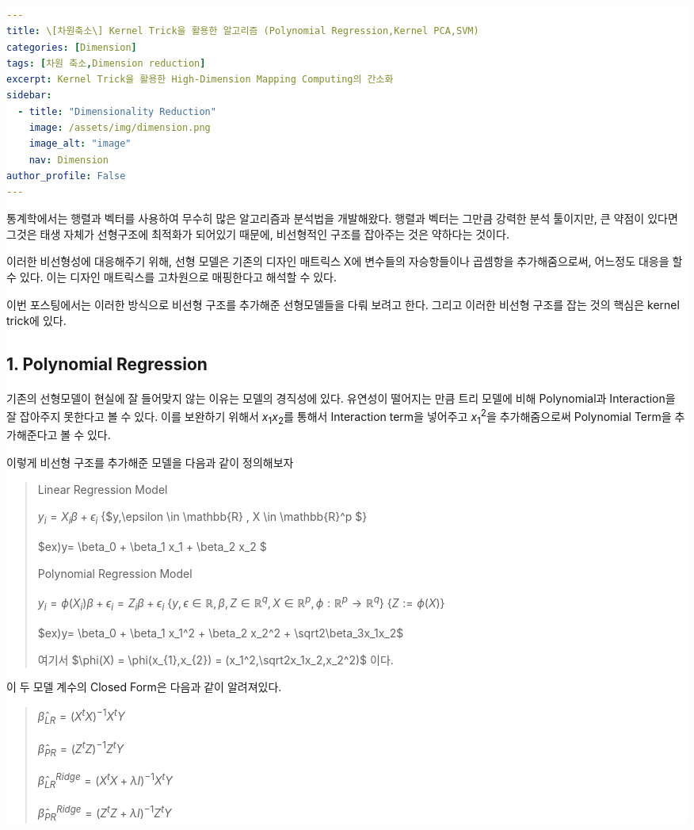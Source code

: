 ```yaml
---
title: \[차원축소\] Kernel Trick을 활용한 알고리즘 (Polynomial Regression,Kernel PCA,SVM)
categories: [Dimension]
tags: [차원 축소,Dimension reduction]
excerpt: Kernel Trick을 활용한 High-Dimension Mapping Computing의 간소화
sidebar:
  - title: "Dimensionality Reduction"
    image: /assets/img/dimension.png
    image_alt: "image"
    nav: Dimension
author_profile: False
---
```




 통계학에서는 행렬과 벡터를 사용하여 무수히 많은 알고리즘과 분석법을 개발해왔다. 행렬과 벡터는 그만큼 강력한 분석 툴이지만, 큰 약점이 있다면 그것은 태생 자체가 선형구조에 최적화가 되어있기 때문에, 비선형적인 구조를 잡아주는 것은 약하다는 것이다. 

 이러한 비선형성에 대응해주기 위해, 선형 모델은 기존의 디자인 매트릭스 X에 변수들의 자승항들이나 곱셈항을 추가해줌으로써, 어느정도 대응을 할 수 있다. 이는 디자인 매트릭스를 고차원으로 매핑한다고 해석할 수 있다. 

 이번 포스팅에서는 이러한 방식으로 비선형 구조를 추가해준 선형모델들을 다뤄 보려고 한다. 그리고 이러한 비선형 구조를 잡는 것의 핵심은 kernel trick에 있다. 



## 1. Polynomial Regression

기존의 선형모델이 현실에 잘 들어맞지 않는 이유는 모델의 경직성에 있다. 유연성이 떨어지는 만큼 트리 모델에 비해 Polynomial과 Interaction을 잘 잡아주지 못한다고 볼 수 있다.  이를 보완하기 위해서 $x_1x_2$를 통해서 Interaction term을 넣어주고 $x_1^2$을 추가해줌으로써 Polynomial Term을 추가해준다고 볼 수 있다. 

이렇게 비선형 구조를 추가해준 모델을 다음과 같이 정의해보자

> Linear Regression Model 
>
> $y_i = X_i \beta + \epsilon_i$   {$y,\epsilon \in \mathbb{R} , X \in \mathbb{R}^p $}
>
> $ex)y= \beta_0 + \beta_1 x_1 + \beta_2 x_2 $
>
> Polynomial Regression Model
>
> $y_i = \phi(X_i) \beta +\epsilon_i=Z_i \beta + \epsilon_i$  {$y,\epsilon \in \mathbb{R} , \beta,Z \in \mathbb{R}^q, X \in \mathbb{R}^p , \phi: \mathbb{R}^p \rightarrow \mathbb{R}^q$} {$Z := \phi(X)$}
>
> $ex)y= \beta_0 + \beta_1 x_1^2 + \beta_2 x_2^2 + \sqrt2\beta_3x_1x_2$
>
> 여기서 $\phi(X) = \phi(x_{1},x_{2}) = (x_1^2,\sqrt2x_1x_2,x_2^2)$ 이다.

이 두 모델 계수의 Closed Form은 다음과 같이 알려져있다. 

> $\hat{\beta}_{LR} = (X^tX)^{-1}X^tY$
>
> $\hat{\beta}_{PR} = (Z^tZ)^{-1}Z^tY$
>
> $\hat{\beta}_{LR}^{Ridge} = (X^tX + \lambda I)^{-1}X^tY$
>
> $\hat{\beta}_{PR}^{Ridge} = (Z^t Z+\lambda I)^{-1}Z^t Y$
